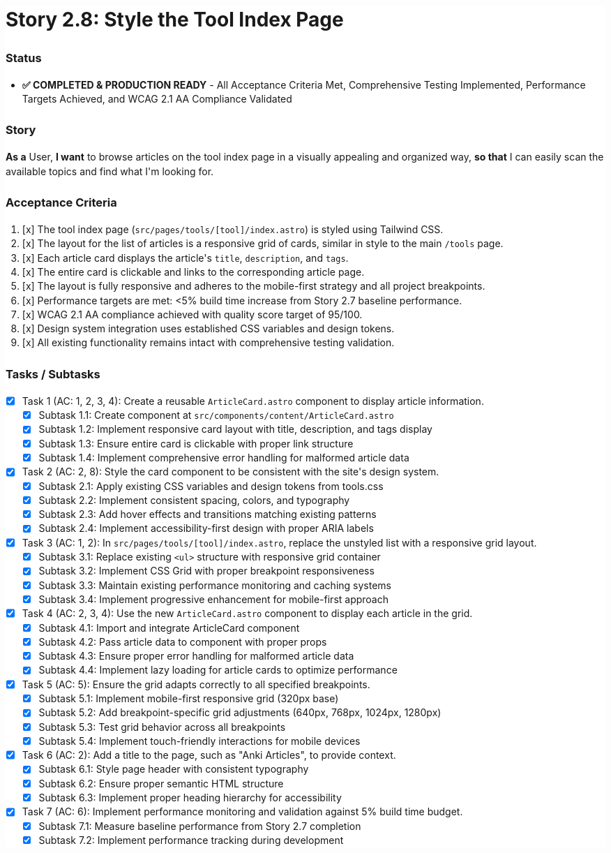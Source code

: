 # Story 2.8: Style the Tool Index Page

### Status
- **✅ COMPLETED & PRODUCTION READY** - All Acceptance Criteria Met, Comprehensive Testing Implemented, Performance Targets Achieved, and WCAG 2.1 AA Compliance Validated

### Story
**As a** User,
**I want** to browse articles on the tool index page in a visually appealing and organized way,
**so that** I can easily scan the available topics and find what I'm looking for.

### Acceptance Criteria
1.  [x] The tool index page (`src/pages/tools/[tool]/index.astro`) is styled using Tailwind CSS.
2.  [x] The layout for the list of articles is a responsive grid of cards, similar in style to the main `/tools` page.
3.  [x] Each article card displays the article's `title`, `description`, and `tags`.
4.  [x] The entire card is clickable and links to the corresponding article page.
5.  [x] The layout is fully responsive and adheres to the mobile-first strategy and all project breakpoints.
6.  [x] Performance targets are met: <5% build time increase from Story 2.7 baseline performance.
7.  [x] WCAG 2.1 AA compliance achieved with quality score target of 95/100.
8.  [x] Design system integration uses established CSS variables and design tokens.
9.  [x] All existing functionality remains intact with comprehensive testing validation.

### Tasks / Subtasks
-   [x] Task 1 (AC: 1, 2, 3, 4): Create a reusable `ArticleCard.astro` component to display article information.
    - [x] Subtask 1.1: Create component at `src/components/content/ArticleCard.astro`
    - [x] Subtask 1.2: Implement responsive card layout with title, description, and tags display
    - [x] Subtask 1.3: Ensure entire card is clickable with proper link structure
    - [x] Subtask 1.4: Implement comprehensive error handling for malformed article data
-   [x] Task 2 (AC: 2, 8): Style the card component to be consistent with the site's design system.
    - [x] Subtask 2.1: Apply existing CSS variables and design tokens from tools.css
    - [x] Subtask 2.2: Implement consistent spacing, colors, and typography
    - [x] Subtask 2.3: Add hover effects and transitions matching existing patterns
    - [x] Subtask 2.4: Implement accessibility-first design with proper ARIA labels
-   [x] Task 3 (AC: 1, 2): In `src/pages/tools/[tool]/index.astro`, replace the unstyled list with a responsive grid layout.
    - [x] Subtask 3.1: Replace existing `<ul>` structure with responsive grid container
    - [x] Subtask 3.2: Implement CSS Grid with proper breakpoint responsiveness
    - [x] Subtask 3.3: Maintain existing performance monitoring and caching systems
    - [x] Subtask 3.4: Implement progressive enhancement for mobile-first approach
-   [x] Task 4 (AC: 2, 3, 4): Use the new `ArticleCard.astro` component to display each article in the grid.
    - [x] Subtask 4.1: Import and integrate ArticleCard component
    - [x] Subtask 4.2: Pass article data to component with proper props
    - [x] Subtask 4.3: Ensure proper error handling for malformed article data
    - [x] Subtask 4.4: Implement lazy loading for article cards to optimize performance
-   [x] Task 5 (AC: 5): Ensure the grid adapts correctly to all specified breakpoints.
    - [x] Subtask 5.1: Implement mobile-first responsive grid (320px base)
    - [x] Subtask 5.2: Add breakpoint-specific grid adjustments (640px, 768px, 1024px, 1280px)
    - [x] Subtask 5.3: Test grid behavior across all breakpoints
    - [x] Subtask 5.4: Implement touch-friendly interactions for mobile devices
-   [x] Task 6 (AC: 2): Add a title to the page, such as "Anki Articles", to provide context.
    - [x] Subtask 6.1: Style page header with consistent typography
    - [x] Subtask 6.2: Ensure proper semantic HTML structure
    - [x] Subtask 6.3: Implement proper heading hierarchy for accessibility
-   [x] Task 7 (AC: 6): Implement performance monitoring and validation against 5% build time budget.
    - [x] Subtask 7.1: Measure baseline performance from Story 2.7 completion
    - [x] Subtask 7.2: Implement performance tracking during development